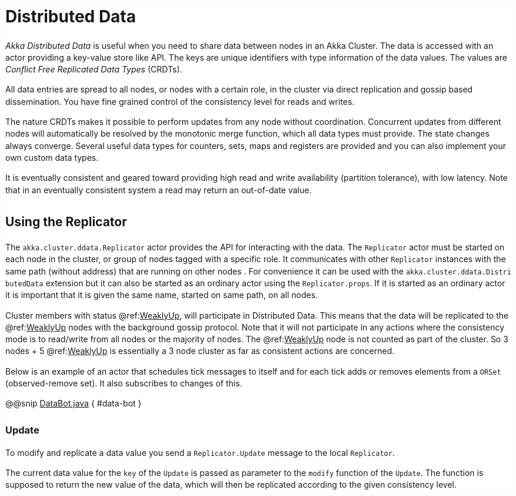 # Distributed Data

*Akka Distributed Data* is useful when you need to share data between nodes in an
Akka Cluster. The data is accessed with an actor providing a key-value store like API.
The keys are unique identifiers with type information of the data values. The values
are *Conflict Free Replicated Data Types* (CRDTs).

All data entries are spread to all nodes, or nodes with a certain role, in the cluster
via direct replication and gossip based dissemination. You have fine grained control
of the consistency level for reads and writes.

The nature CRDTs makes it possible to perform updates from any node without coordination.
Concurrent updates from different nodes will automatically be resolved by the monotonic
merge function, which all data types must provide. The state changes always converge.
Several useful data types for counters, sets, maps and registers are provided and
you can also implement your own custom data types.

It is eventually consistent and geared toward providing high read and write availability
(partition tolerance), with low latency. Note that in an eventually consistent system a read may return an
out-of-date value.

## Using the Replicator

The `akka.cluster.ddata.Replicator` actor provides the API for interacting with the data.
The `Replicator` actor must be started on each node in the cluster, or group of nodes tagged
with a specific role. It communicates with other `Replicator` instances with the same path
(without address) that are running on other nodes . For convenience it can be used with the
`akka.cluster.ddata.DistributedData` extension but it can also be started as an ordinary
actor using the `Replicator.props`. If it is started as an ordinary actor it is important
that it is given the same name, started on same path, on all nodes.

Cluster members with status @ref:[WeaklyUp](cluster-usage.md#weakly-up),
will participate in Distributed Data. This means that the data will be replicated to the
@ref:[WeaklyUp](cluster-usage.md#weakly-up) nodes with the background gossip protocol. Note that it
will not participate in any actions where the consistency mode is to read/write from all
nodes or the majority of nodes. The @ref:[WeaklyUp](cluster-usage.md#weakly-up) node is not counted
as part of the cluster. So 3 nodes + 5 @ref:[WeaklyUp](cluster-usage.md#weakly-up) is essentially a
3 node cluster as far as consistent actions are concerned.

Below is an example of an actor that schedules tick messages to itself and for each tick
adds or removes elements from a `ORSet` (observed-remove set). It also subscribes to
changes of this.

@@snip [DataBot.java]($code$/java/jdocs/ddata/DataBot.java) { #data-bot }

<a id="replicator-update"></a>
### Update

To modify and replicate a data value you send a `Replicator.Update` message to the local
`Replicator`.

The current data value for the `key` of the `Update` is passed as parameter to the `modify`
function of the `Update`. The function is supposed to return the new value of the data, which
will then be replicated according to the given consistency level.
